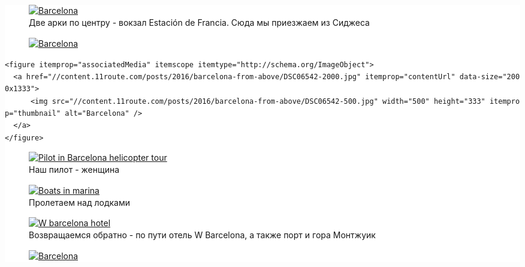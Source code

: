   <figure itemprop="associatedMedia" itemscope itemtype="http://schema.org/ImageObject">
    <a href="//content.11route.com/posts/2016/barcelona-from-above/DSC06540-2000.jpg" itemprop="contentUrl" data-size="2000x1230">
        <img src="//content.11route.com/posts/2016/barcelona-from-above/DSC06540-1000.jpg" width="1000" height="615" itemprop="thumbnail" alt="Barcelona" />
    </a>
    <figcaption itemprop="caption description">Две арки по центру - вокзал Estación de Francia. Сюда мы приезжаем из Сиджеса</figcaption>
  </figure>
    
    
  <div class="image-row">
    <figure itemprop="associatedMedia" itemscope itemtype="http://schema.org/ImageObject">
      <a href="//content.11route.com/posts/2016/barcelona-from-above/DSC06541-2000.jpg" itemprop="contentUrl" data-size="2000x1333">
          <img src="//content.11route.com/posts/2016/barcelona-from-above/DSC06541-500.jpg" width="500" height="333" itemprop="thumbnail" alt="Barcelona" />
      </a>
    </figure>
    
    <figure itemprop="associatedMedia" itemscope itemtype="http://schema.org/ImageObject">
      <a href="//content.11route.com/posts/2016/barcelona-from-above/DSC06542-2000.jpg" itemprop="contentUrl" data-size="2000x1333">
          <img src="//content.11route.com/posts/2016/barcelona-from-above/DSC06542-500.jpg" width="500" height="333" itemprop="thumbnail" alt="Barcelona" />
      </a>
    </figure>
  </div>
  
  <figure itemprop="associatedMedia" itemscope itemtype="http://schema.org/ImageObject">
    <a href="//content.11route.com/posts/2016/barcelona-from-above/DSC06559-2000.jpg" itemprop="contentUrl" data-size="2000x1410">
        <img src="//content.11route.com/posts/2016/barcelona-from-above/DSC06559-1000.jpg" width="1000" height="705" itemprop="thumbnail" alt="Pilot in Barcelona helicopter tour" />
    </a>
    <figcaption itemprop="caption description">Наш пилот - женщина</figcaption>
  </figure>
  <figure itemprop="associatedMedia" itemscope itemtype="http://schema.org/ImageObject">
    <a href="//content.11route.com/posts/2016/barcelona-from-above/DSC06564-2000.jpg" itemprop="contentUrl" data-size="2000x1245">
        <img src="//content.11route.com/posts/2016/barcelona-from-above/DSC06564-1000.jpg" width="1000" height="622" itemprop="thumbnail" alt="Boats in marina" />
    </a>
    <figcaption itemprop="caption description">Пролетаем над лодками</figcaption>
  </figure>
  <figure itemprop="associatedMedia" itemscope itemtype="http://schema.org/ImageObject">
    <a href="//content.11route.com/posts/2016/barcelona-from-above/DSC06568-2000.jpg" itemprop="contentUrl" data-size="2000x1333">
        <img src="//content.11route.com/posts/2016/barcelona-from-above/DSC06568-1000.jpg" width="1000" height="667" itemprop="thumbnail" alt="W barcelona hotel" />
    </a>
    <figcaption itemprop="caption description">Возвращаемся обратно - по пути отель W Barcelona, а также порт и гора Монтжуик</figcaption>
  </figure>
 
  <div class="image-row">
    <figure itemprop="associatedMedia" itemscope itemtype="http://schema.org/ImageObject">
      <a href="//content.11route.com/posts/2016/barcelona-from-above/DSC06570-2000.jpg" itemprop="contentUrl" data-size="2000x1333">
          <img src="//content.11route.com/posts/2016/barcelona-from-above/DSC06570-500.jpg" width="500" height="333" itemprop="thumbnail" alt="Barcelona" />
      </a>
    </figure>
    